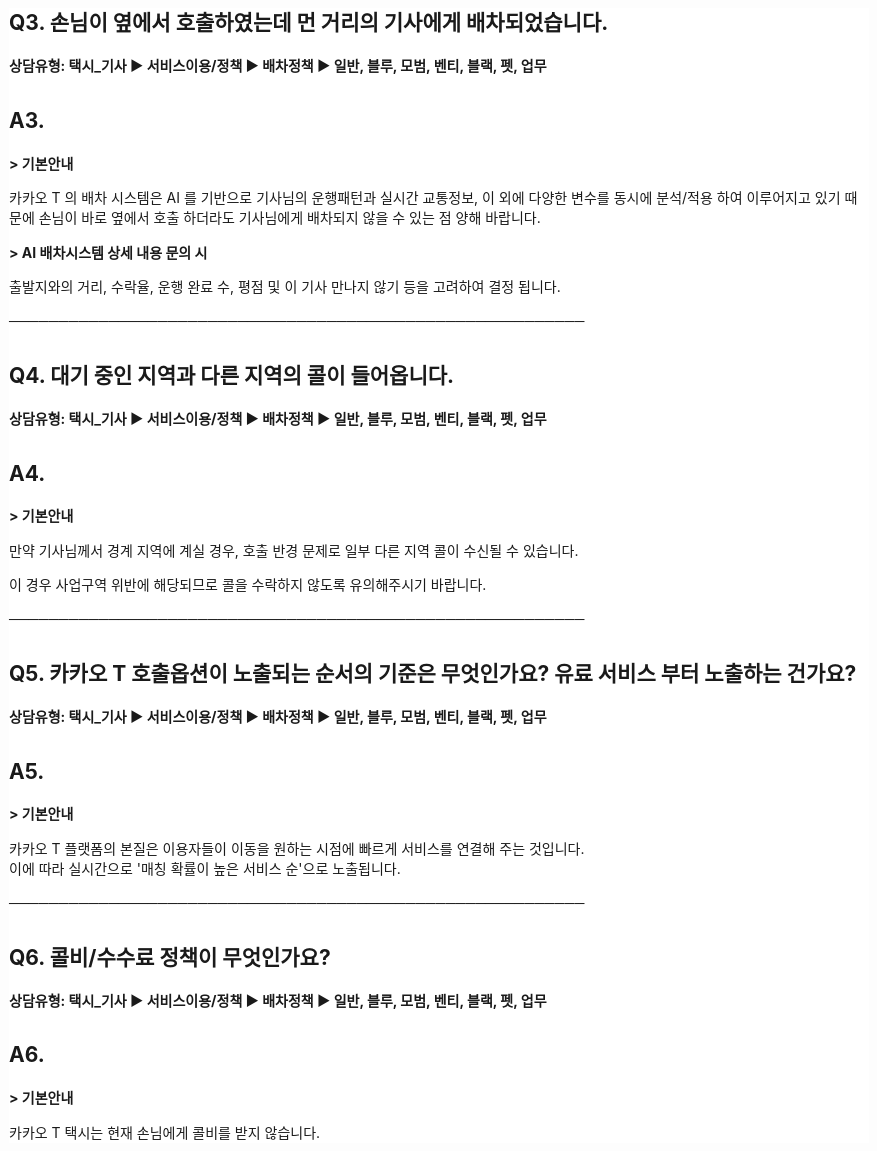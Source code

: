 **Q3. 손님이 옆에서 호출하였는데 먼 거리의 기사에게 배차되었습니다.**
------------------------------------------

**상담유형: **택시\_기사 ▶ 서비스이용/정책 ▶ 배차정책 ▶ 일반, 블루, 모범, 벤티, 블랙, 펫, 업무****

**A3.**
-------

**> 기본안내**

카카오 T 의 배차 시스템은 AI 를 기반으로 기사님의 운행패턴과 실시간 교통정보, 이 외에 다양한 변수를 동시에 분석/적용 하여 이루어지고 있기 때문에 손님이 바로 옆에서 호출 하더라도 기사님에게 배차되지 않을 수 있는 점 양해 바랍니다.

**> AI 배차시스템 상세 내용 문의 시**

출발지와의 거리, 수락율, 운행 완료 수, 평점 및 이 기사 만나지 않기 등을 고려하여 결정 됩니다.

──────────────────────────────────────────────────────────

**Q4. 대기 중인 지역과 다른 지역의 콜이 들어옵니다.**
----------------------------------

**상담유형: **택시\_기사 ▶ 서비스이용/정책 ▶ 배차정책 ▶ 일반, 블루, 모범, 벤티, 블랙, 펫, 업무****

**A4.**
-------

**> 기본안내**

만약 기사님께서 경계 지역에 계실 경우, 호출 반경 문제로 일부 다른 지역 콜이 수신될 수 있습니다.

이 경우 사업구역 위반에 해당되므로 콜을 수락하지 않도록 유의해주시기 바랍니다.

──────────────────────────────────────────────────────────

**Q5. 카카오 T 호출옵션이 노출되는 순서의 기준은 무엇인가요? 유료 서비스 부터 노출하는 건가요?**
-----------------------------------------------------------

**상담유형: **택시\_기사 ▶ 서비스이용/정책 ▶ 배차정책 ▶ 일반, 블루, 모범, 벤티, 블랙, 펫, 업무****

**A5.**
-------

**> 기본안내**

카카오 T 플랫폼의 본질은 이용자들이 이동을 원하는 시점에 빠르게 서비스를 연결해 주는 것입니다.   
이에 따라 실시간으로 '매칭 확률이 높은 서비스 순'으로 노출됩니다.

──────────────────────────────────────────────────────────

**Q6. 콜비/수수료 정책이 무엇인가요?**
-------------------------

**상담유형: **택시\_기사 ▶ 서비스이용/정책 ▶ 배차정책 ▶ 일반, 블루, 모범, 벤티, 블랙, 펫, 업무****

**A6.**
-------

**> 기본안내**

카카오 T 택시는 현재 손님에게 콜비를 받지 않습니다.
